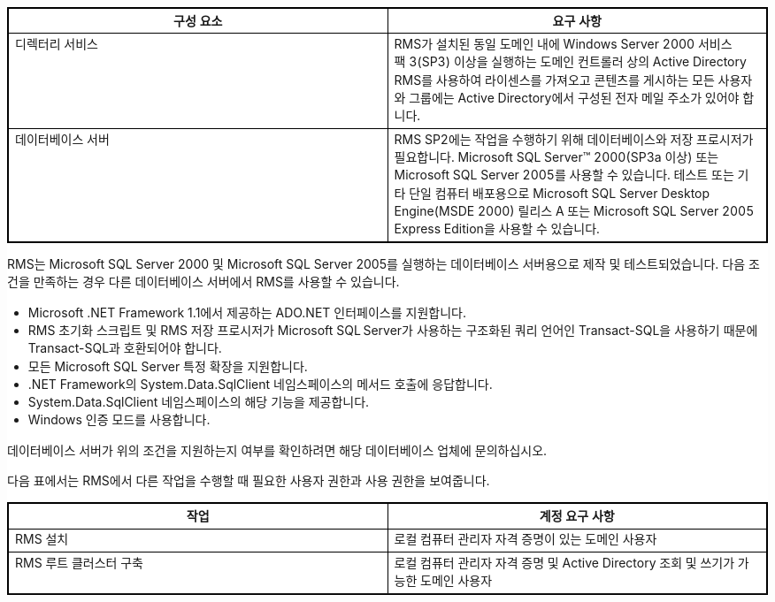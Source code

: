 
<p></p>
<table style="border:1px solid black;">
<colgroup>
<col width="50%" />
<col width="50%" />
</colgroup>
<thead>
<tr class="header">
<th style="border:1px solid black;" >구성 요소</th>
<th style="border:1px solid black;" >요구 사항</th>
</tr>
</thead>
<tbody>
<tr class="odd">
<td style="border:1px solid black;">디렉터리 서비스</td>
<td style="border:1px solid black;">RMS가 설치된 동일 도메인 내에 Windows Server 2000 서비스 팩 3(SP3) 이상을 실행하는 도메인 컨트롤러 상의 Active Directory RMS를 사용하여 라이센스를 가져오고 콘텐츠를 게시하는 모든 사용자와 그룹에는 Active Directory에서 구성된 전자 메일 주소가 있어야 합니다.</td>
</tr>
<tr class="even">
<td style="border:1px solid black;">데이터베이스 서버</td>
<td style="border:1px solid black;">RMS SP2에는 작업을 수행하기 위해 데이터베이스와 저장 프로시저가 필요합니다. Microsoft SQL Server™ 2000(SP3a 이상) 또는 Microsoft SQL Server 2005를 사용할 수 있습니다. 테스트 또는 기타 단일 컴퓨터 배포용으로 Microsoft SQL Server Desktop Engine(MSDE 2000) 릴리스 A 또는 Microsoft SQL Server 2005 Express Edition을 사용할 수 있습니다.</td>
</tr>
</tbody>
</table>
  
RMS는 Microsoft SQL Server 2000 및 Microsoft SQL Server 2005를 실행하는 데이터베이스 서버용으로 제작 및 테스트되었습니다. 다음 조건을 만족하는 경우 다른 데이터베이스 서버에서 RMS를 사용할 수 있습니다.
  
-   Microsoft .NET Framework 1.1에서 제공하는 ADO.NET 인터페이스를 지원합니다.  
-   RMS 초기화 스크립트 및 RMS 저장 프로시저가 Microsoft SQL Server가 사용하는 구조화된 쿼리 언어인 Transact-SQL을 사용하기 때문에 Transact-SQL과 호환되어야 합니다.  
-   모든 Microsoft SQL Server 특정 확장을 지원합니다.  
-   .NET Framework의 System.Data.SqlClient 네임스페이스의 메서드 호출에 응답합니다.  
-   System.Data.SqlClient 네임스페이스의 해당 기능을 제공합니다.  
-   Windows 인증 모드를 사용합니다.
  
데이터베이스 서버가 위의 조건을 지원하는지 여부를 확인하려면 해당 데이터베이스 업체에 문의하십시오.
  
다음 표에서는 RMS에서 다른 작업을 수행할 때 필요한 사용자 권한과 사용 권한을 보여줍니다.
  

<p></p>
<table style="border:1px solid black;">
<colgroup>
<col width="50%" />
<col width="50%" />
</colgroup>
<thead>
<tr class="header">
<th style="border:1px solid black;" >작업</th>
<th style="border:1px solid black;" >계정 요구 사항</th>
</tr>
</thead>
<tbody>
<tr class="odd">
<td style="border:1px solid black;">RMS 설치</td>
<td style="border:1px solid black;">로컬 컴퓨터 관리자 자격 증명이 있는 도메인 사용자</td>
</tr>
<tr class="even">
<td style="border:1px solid black;">RMS 루트 클러스터 구축</td>
<td style="border:1px solid black;">로컬 컴퓨터 관리자 자격 증명 및 Active Directory 조회 및 쓰기가 가능한 도메인 사용자</td>
</tr>
<tr class="odd">